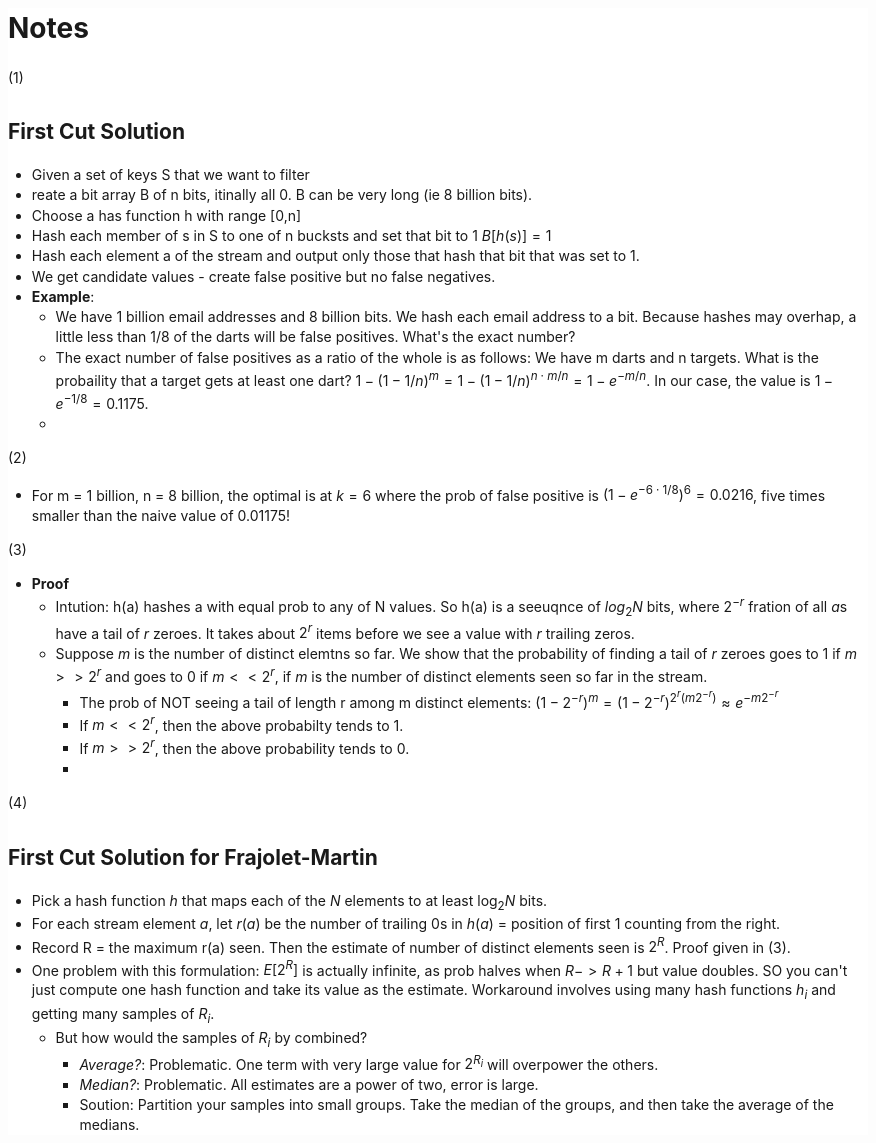 # Notes
(1)
## First Cut Solution
  - Given a set of keys S that we want to filter
  - reate a bit array B of n bits, itinally all 0. B can be very long (ie 8 billion bits).
  - Choose a has function h with range [0,n]
  - Hash each member of s in S to one of n bucksts and set that bit to 1 $B[h(s)]=1$
  - Hash each element a of the stream and output only those that hash that bit that was set to 1.
  - We get candidate values - create false positive but no false negatives.
  - **Example**: 
    - We have 1 billion email addresses and 8 billion bits. We hash each email address to a bit. Because hashes may overhap, a little less than 1/8 of the darts will be false positives. What's the exact number?
    - The exact number of false positives as a ratio of the whole is as follows: We have m darts and n targets. What is the probaility that a target gets at least one dart? $1-(1-1/n)^m =1-(1-1/n)^{n\cdot m/n} = 1-e^{-m/n}$. In our case, the value is $1-e^{-1/8} = 0.1175$.
    - 
(2)
- For m = 1 billion, n = 8 billion, the optimal is at $k=6$ where the prob of false positive is $(1-e^{-6 \cdot 1/8})^6 = 0.0216$, five times smaller than the naive value of $0.01175$!

(3)
- **Proof**
    - Intution: h(a) hashes a with equal prob to any of N values. So h(a) is a seeuqnce of $log_2 N$ bits, where $2^{-r}$ fration of all $a$s have a tail of $r$ zeroes. It takes about $2^r$ items before we see a value with $r$ trailing zeros.
  - Suppose $m$ is the number of distinct elemtns so far. We show that the probability of finding a tail of $r$ zeroes goes to 1 if $m >> 2^r$ and goes to 0 if $m << 2^r$, if $m$ is the number of distinct elements seen so far in the stream.
    - The prob of NOT seeing a tail of length r among m distinct elements: $(1-2^{-r})^m = (1-2^{-r})^{2^r(m2^{-r})} \approx e^{-m2^{-r}}$
    - If $m << 2^r$, then the above probabilty tends to 1.
    - If $m >> 2^r$, then the above probability tends to 0.
    - 
(4)
## First Cut Solution for Frajolet-Martin
  - Pick a hash function $h$ that maps each of the $N$ elements to at least $\log_2 N$ bits.
  - For each stream element $a$, let $r(a)$ be the number of trailing 0s in $h(a)$ = position of first 1 counting from the right. 
  - Record R = the maximum r(a) seen. Then the estimate of number of distinct elements seen is $2^R$. Proof given in (3).
  - One problem with this formulation: $E[2^R]$ is actually infinite, as prob halves when $R -> R+1$ but value doubles. SO you can't just compute one hash function and take its value as the estimate. Workaround involves using many hash functions $h_i$ and getting many samples of $R_i$.
    - But how would the samples of $R_i$ by combined?
      - _Average?_: Problematic. One term with very large value for $2^{R_i}$ will overpower the others.
      - _Median?_: Problematic. All estimates are a power of two, error is large.
      - Soution: Partition your samples into small groups. Take the median of the groups, and then take the average of the medians.